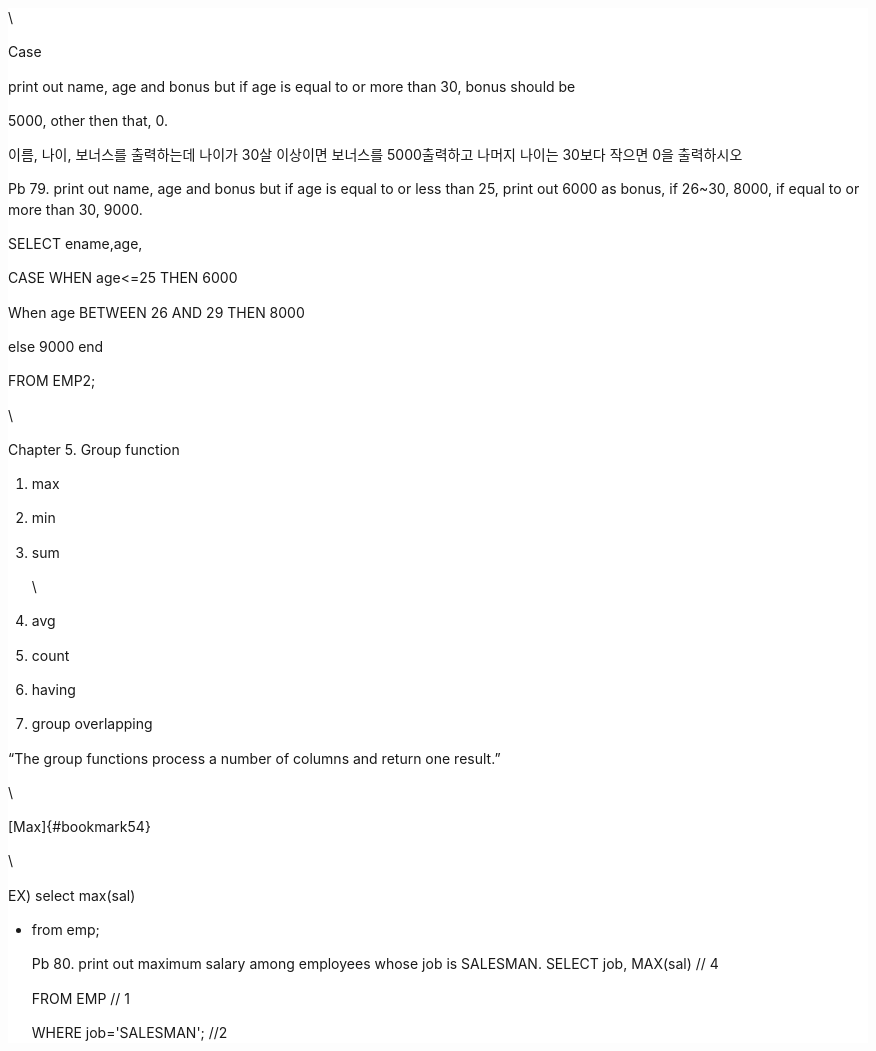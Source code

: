 \

Case

print out name, age and bonus but if age is equal to or more than 30,
bonus should be

5000, other then that, 0.

이름, 나이, 보너스를 출력하는데 나이가 30살 이상이면 보너스를
5000출력하고 나머지 나이는 30보다 작으면 0을 출력하시오

Pb 79. print out name, age and bonus but if age is equal to or less than
25, print out 6000 as bonus, if 26\~30, 8000, if equal to or more than
30, 9000.

SELECT ename,age,

CASE WHEN age&lt;=25 THEN 6000

When age BETWEEN 26 AND 29 THEN 8000

else 9000 end

FROM EMP2;

\

Chapter 5. Group function

1.  max

2.  min

3.  sum

    \

4.  avg

5.  count

6.  having

7.  group overlapping

“The group functions process a number of columns and return one result.”

\

[Max]{#bookmark54}

\

EX) select max(sal)

-   from emp;

    Pb 80. print out maximum salary among employees whose job is
    SALESMAN. SELECT job, MAX(sal) // 4

    FROM EMP // 1

    WHERE job='SALESMAN'; //2
